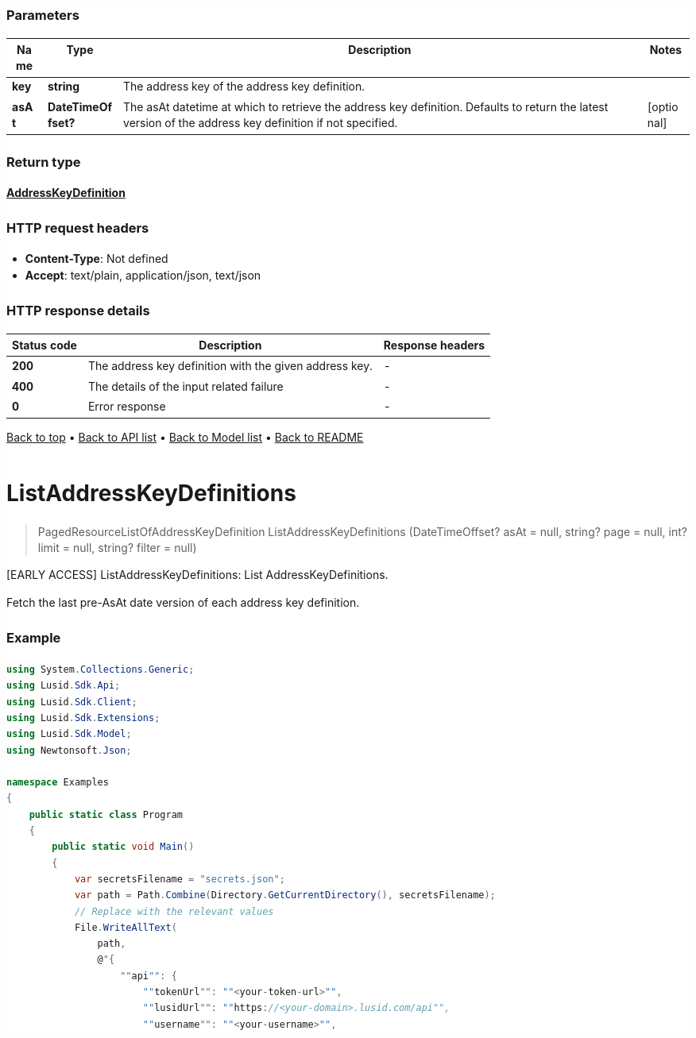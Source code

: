 ### Parameters

| Name | Type | Description | Notes |
|------|------|-------------|-------|
| **key** | **string** | The address key of the address key definition. |  |
| **asAt** | **DateTimeOffset?** | The asAt datetime at which to retrieve the address key definition. Defaults to return the latest version of the address key definition if not specified. | [optional]  |

### Return type

[**AddressKeyDefinition**](AddressKeyDefinition.md)

### HTTP request headers

 - **Content-Type**: Not defined
 - **Accept**: text/plain, application/json, text/json


### HTTP response details
| Status code | Description | Response headers |
|-------------|-------------|------------------|
| **200** | The address key definition with the given address key. |  -  |
| **400** | The details of the input related failure |  -  |
| **0** | Error response |  -  |

[Back to top](#) &#8226; [Back to API list](../README.md#documentation-for-api-endpoints) &#8226; [Back to Model list](../README.md#documentation-for-models) &#8226; [Back to README](../README.md)

<a id="listaddresskeydefinitions"></a>
# **ListAddressKeyDefinitions**
> PagedResourceListOfAddressKeyDefinition ListAddressKeyDefinitions (DateTimeOffset? asAt = null, string? page = null, int? limit = null, string? filter = null)

[EARLY ACCESS] ListAddressKeyDefinitions: List AddressKeyDefinitions.

Fetch the last pre-AsAt date version of each address key definition.

### Example
```csharp
using System.Collections.Generic;
using Lusid.Sdk.Api;
using Lusid.Sdk.Client;
using Lusid.Sdk.Extensions;
using Lusid.Sdk.Model;
using Newtonsoft.Json;

namespace Examples
{
    public static class Program
    {
        public static void Main()
        {
            var secretsFilename = "secrets.json";
            var path = Path.Combine(Directory.GetCurrentDirectory(), secretsFilename);
            // Replace with the relevant values
            File.WriteAllText(
                path, 
                @"{
                    ""api"": {
                        ""tokenUrl"": ""<your-token-url>"",
                        ""lusidUrl"": ""https://<your-domain>.lusid.com/api"",
                        ""username"": ""<your-username>"",
```